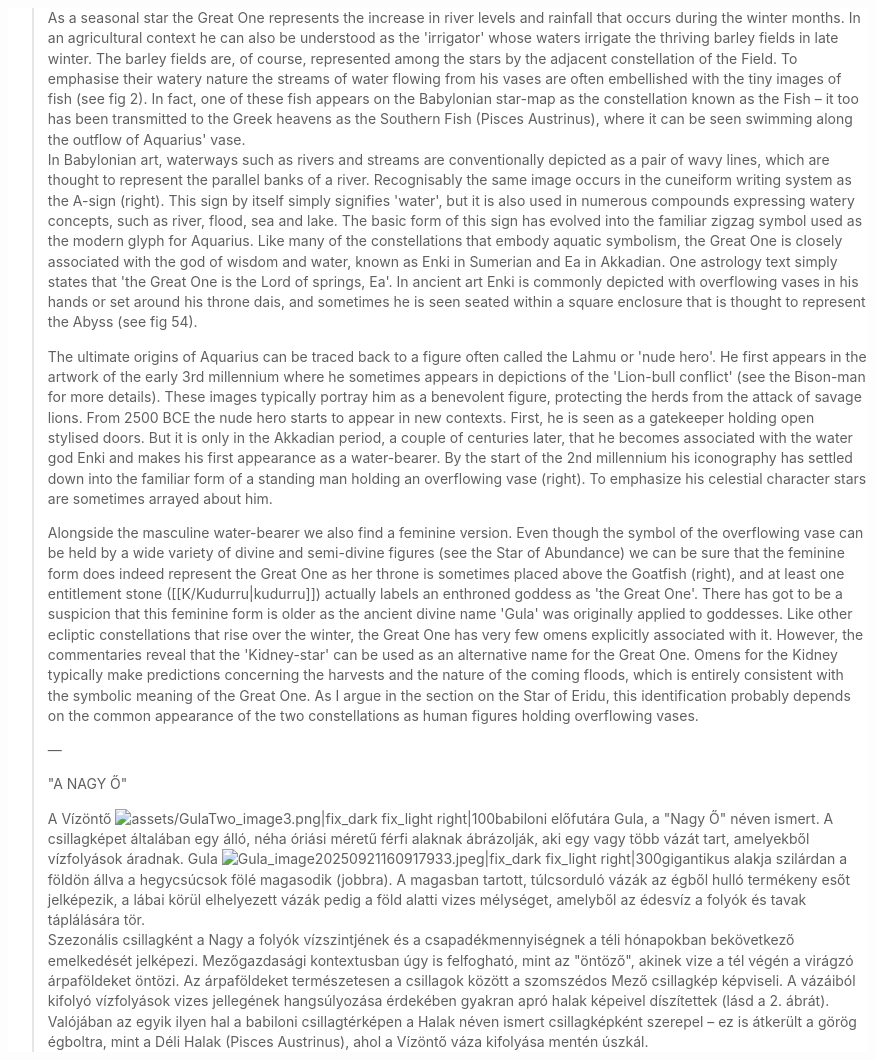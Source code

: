 > As a seasonal star the Great One represents the increase in river levels and rainfall that occurs during the winter months. In an agricultural context he can also be understood as the 'irrigator' whose waters irrigate the thriving barley fields in late winter. The barley fields are, of course, represented among the stars by the adjacent constellation of the Field. To emphasise their watery nature the streams of water flowing from his vases are often embellished with the tiny images of fish (see fig 2). In fact, one of these fish appears on the Babylonian star-map as the constellation known as the Fish – it too has been transmitted to the Greek heavens as the Southern Fish (Pisces Austrinus), where it can be seen swimming along the outflow of Aquarius' vase.  
> In Babylonian art, waterways such as rivers and streams are conventionally depicted as a pair of wavy lines, which are thought to represent the parallel banks of a river. Recognisably the same image occurs in the cuneiform writing system as the A-sign (right). This sign by itself simply signifies 'water', but it is also used in numerous compounds expressing watery concepts, such as river, flood, sea and lake. The basic form of this sign has evolved into the familiar zigzag symbol used as the modern glyph for Aquarius. Like many of the constellations that embody aquatic symbolism, the Great One is closely associated with the god of wisdom and water, known as Enki in Sumerian and Ea in Akkadian. One astrology text simply states that 'the Great One is the Lord of springs, Ea'. In ancient art Enki is commonly depicted with overflowing vases in his hands or set around his throne dais, and sometimes he is seen seated within a square enclosure that is thought to represent the Abyss (see fig 54).  
>
> The ultimate origins of Aquarius can be traced back to a figure often called the Lahmu or 'nude hero'. He first appears in the artwork of the early 3rd millennium where he sometimes appears in depictions of the 'Lion-bull conflict' (see the Bison-man for more details). These images typically portray him as a benevolent figure, protecting the herds from the attack of savage lions. From 2500 BCE the nude hero starts to appear in new contexts. First, he is seen as a gatekeeper holding open stylised doors. But it is only in the Akkadian period, a couple of centuries later, that he becomes associated with the water god Enki and makes his first appearance as a water-bearer. By the start of the 2nd millennium his iconography has settled down into the familiar form of a standing man holding an overflowing vase (right). To emphasize his celestial character stars are sometimes arrayed about him.  
>
> Alongside the masculine water-bearer we also find a feminine version. Even though the symbol of the overflowing vase can be held by a wide variety of divine and semi-divine figures (see the Star of Abundance) we can be sure that the feminine form does indeed represent the Great One as her throne is sometimes placed above the Goatfish (right), and at least one entitlement stone ([[K/Kudurru\|kudurru]]) actually labels an enthroned goddess as 'the Great One'. There has got to be a suspicion that this feminine form is older as the ancient divine name 'Gula' was originally applied to goddesses. Like other ecliptic constellations that rise over the winter, the Great One has very few omens explicitly associated with it. However, the commentaries reveal that the 'Kidney-star' can be used as an alternative name for the Great One. Omens for the Kidney typically make predictions concerning the harvests and the nature of the coming floods, which is entirely consistent with the symbolic meaning of the Great One. As I argue in the section on the Star of Eridu, this identification probably depends on the common appearance of the two constellations as human figures holding overflowing vases.  
>
> —  
>
> "A NAGY Ő"
>
> A Vízöntő ![assets/GulaTwo_image3.png|fix_dark fix_light right|100](/img/user/G/assets/GulaTwo_image3.png)babiloni előfutára Gula, a "Nagy Ő" néven ismert. A csillagképet általában egy álló, néha óriási méretű férfi alaknak ábrázolják, aki egy vagy több vázát tart, amelyekből vízfolyások áradnak. Gula ![Gula_image20250921160917933.jpeg|fix_dark fix_light right|300](/img/user/G/assets/Gula_image20250921160917933.jpeg)gigantikus alakja szilárdan a földön állva a hegycsúcsok fölé magasodik (jobbra). A magasban tartott, túlcsorduló vázák az égből hulló termékeny esőt jelképezik, a lábai körül elhelyezett vázák pedig a föld alatti vizes mélységet, amelyből az édesvíz a folyók és tavak táplálására tör.    
> Szezonális csillagként a Nagy a folyók vízszintjének és a csapadékmennyiségnek a téli hónapokban bekövetkező emelkedését jelképezi. Mezőgazdasági kontextusban úgy is felfogható, mint az "öntöző", akinek vize a tél végén a virágzó árpaföldeket öntözi. Az árpaföldeket természetesen a csillagok között a szomszédos Mező csillagkép képviseli. A vázáiból kifolyó vízfolyások vizes jellegének hangsúlyozása érdekében gyakran apró halak képeivel díszítettek (lásd a 2. ábrát). Valójában az egyik ilyen hal a babiloni csillagtérképen a Halak néven ismert csillagképként szerepel – ez is átkerült a görög égboltra, mint a Déli Halak (Pisces Austrinus), ahol a Vízöntő váza kifolyása mentén úszkál.  

[^1]: Lábjegyzet:  
[^2]: Lábjegyzet:  
[^3]: Lábjegyzet:  
